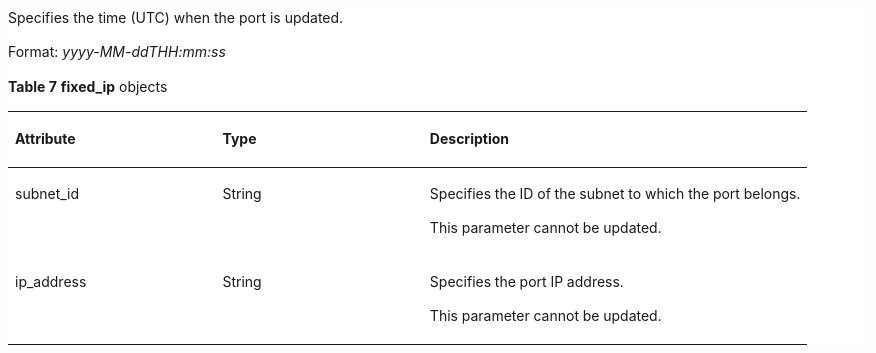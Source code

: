 </td>
<td class="cellrowborder" valign="top" width="42.74%" headers="mcps1.2.4.1.3 "><p id="p1339713549918"><a name="p1339713549918"></a><a name="p1339713549918"></a>Specifies the time (UTC) when the port is updated.</p>
<p id="p096314469434"><a name="p096314469434"></a><a name="p096314469434"></a>Format: <em id="i10386835512"><a name="i10386835512"></a><a name="i10386835512"></a>yyyy-MM-ddTHH:mm:ss</em></p>
</td>
</tr>
</tbody>
</table>

**Table  7** **fixed\_ip**  objects

<a name="table1424105920176"></a>
<table><thead align="left"><tr id="row82411959181716"><th class="cellrowborder" valign="top" width="25.95259525952595%" id="mcps1.2.4.1.1"><p id="p12241155901717"><a name="p12241155901717"></a><a name="p12241155901717"></a><strong id="b117351694514"><a name="b117351694514"></a><a name="b117351694514"></a>Attribute</strong></p>
</th>
<th class="cellrowborder" valign="top" width="25.95259525952595%" id="mcps1.2.4.1.2"><p id="p19242135915171"><a name="p19242135915171"></a><a name="p19242135915171"></a><strong id="b1559451018510"><a name="b1559451018510"></a><a name="b1559451018510"></a>Type</strong></p>
</th>
<th class="cellrowborder" valign="top" width="48.09480948094809%" id="mcps1.2.4.1.3"><p id="p22425592175"><a name="p22425592175"></a><a name="p22425592175"></a><strong id="b0402101113515"><a name="b0402101113515"></a><a name="b0402101113515"></a>Description</strong></p>
</th>
</tr>
</thead>
<tbody><tr id="row1824216590171"><td class="cellrowborder" valign="top" width="25.95259525952595%" headers="mcps1.2.4.1.1 "><p id="p10242135912173"><a name="p10242135912173"></a><a name="p10242135912173"></a>subnet_id</p>
</td>
<td class="cellrowborder" valign="top" width="25.95259525952595%" headers="mcps1.2.4.1.2 "><p id="p13242175917172"><a name="p13242175917172"></a><a name="p13242175917172"></a>String</p>
</td>
<td class="cellrowborder" valign="top" width="48.09480948094809%" headers="mcps1.2.4.1.3 "><p id="p16242165917172"><a name="p16242165917172"></a><a name="p16242165917172"></a>Specifies the ID of the subnet to which the port belongs.</p>
<p id="p18242559181712"><a name="p18242559181712"></a><a name="p18242559181712"></a>This parameter cannot be updated.</p>
</td>
</tr>
<tr id="row19242115921715"><td class="cellrowborder" valign="top" width="25.95259525952595%" headers="mcps1.2.4.1.1 "><p id="p52421597171"><a name="p52421597171"></a><a name="p52421597171"></a>ip_address</p>
</td>
<td class="cellrowborder" valign="top" width="25.95259525952595%" headers="mcps1.2.4.1.2 "><p id="p19242159101715"><a name="p19242159101715"></a><a name="p19242159101715"></a>String</p>
</td>
<td class="cellrowborder" valign="top" width="48.09480948094809%" headers="mcps1.2.4.1.3 "><p id="p1324225914173"><a name="p1324225914173"></a><a name="p1324225914173"></a>Specifies the port IP address.</p>
<p id="p142421597171"><a name="p142421597171"></a><a name="p142421597171"></a>This parameter cannot be updated.</p>
</td>
</tr>
</tbody>
</table>
